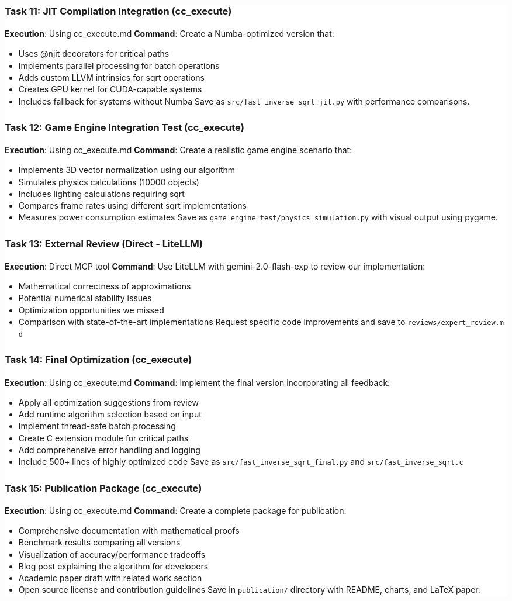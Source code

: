 ### Task 11: JIT Compilation Integration (cc_execute)
**Execution**: Using cc_execute.md
**Command**: Create a Numba-optimized version that:
- Uses @njit decorators for critical paths
- Implements parallel processing for batch operations
- Adds custom LLVM intrinsics for sqrt operations
- Creates GPU kernel for CUDA-capable systems
- Includes fallback for systems without Numba
Save as `src/fast_inverse_sqrt_jit.py` with performance comparisons.

### Task 12: Game Engine Integration Test (cc_execute)
**Execution**: Using cc_execute.md
**Command**: Create a realistic game engine scenario that:
- Implements 3D vector normalization using our algorithm
- Simulates physics calculations (10000 objects)
- Includes lighting calculations requiring sqrt
- Compares frame rates using different sqrt implementations
- Measures power consumption estimates
Save as `game_engine_test/physics_simulation.py` with visual output using pygame.

### Task 13: External Review (Direct - LiteLLM)
**Execution**: Direct MCP tool
**Command**: Use LiteLLM with gemini-2.0-flash-exp to review our implementation:
- Mathematical correctness of approximations
- Potential numerical stability issues
- Optimization opportunities we missed
- Comparison with state-of-the-art implementations
Request specific code improvements and save to `reviews/expert_review.md`

### Task 14: Final Optimization (cc_execute)
**Execution**: Using cc_execute.md
**Command**: Implement the final version incorporating all feedback:
- Apply all optimization suggestions from review
- Add runtime algorithm selection based on input
- Implement thread-safe batch processing
- Create C extension module for critical paths
- Add comprehensive error handling and logging
- Include 500+ lines of highly optimized code
Save as `src/fast_inverse_sqrt_final.py` and `src/fast_inverse_sqrt.c`

### Task 15: Publication Package (cc_execute)
**Execution**: Using cc_execute.md
**Command**: Create a complete package for publication:
- Comprehensive documentation with mathematical proofs
- Benchmark results comparing all versions
- Visualization of accuracy/performance tradeoffs
- Blog post explaining the algorithm for developers
- Academic paper draft with related work section
- Open source license and contribution guidelines
Save in `publication/` directory with README, charts, and LaTeX paper.
